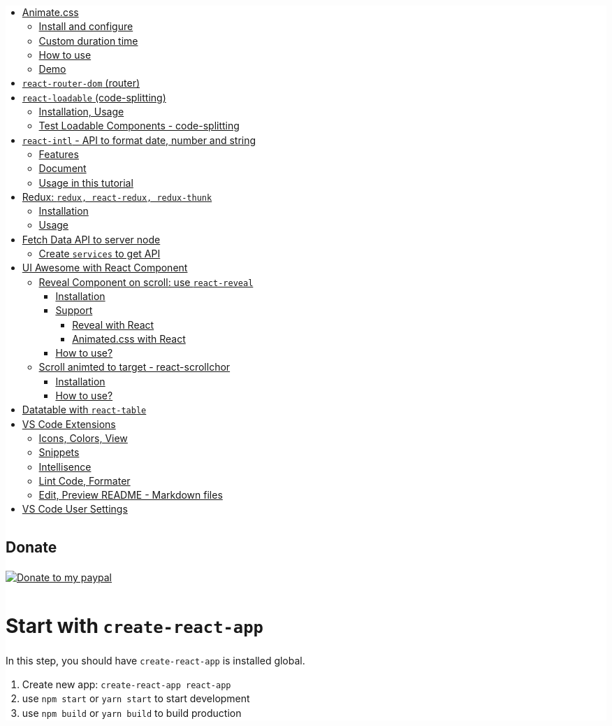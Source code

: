 - [Animate.css](#animatecss)
	- [Install and configure](#install-and-configure)
	- [Custom duration time](#custom-duration-time)
	- [How to use](#how-to-use)
	- [Demo](#demo)
- [`react-router-dom` (router)](#react-router-dom-router)
- [`react-loadable` (code-splitting)](#react-loadable-code-splitting)
	- [Installation, Usage](#installation-usage)
	- [Test Loadable Components - code-splitting](#test-loadable-components---code-splitting)
- [`react-intl` - API to format date, number and string](#react-intl---api-to-format-date-number-and-string)
	- [Features](#features)
	- [Document](#document)
	- [Usage in this tutorial](#usage-in-this-tutorial)
- [Redux: `redux, react-redux, redux-thunk`](#redux-redux-react-redux-redux-thunk)
	- [Installation](#installation)
	- [Usage](#usage)
- [Fetch Data API to server node](#fetch-data-api-to-server-node)
	- [Create `services` to get API](#create-services-to-get-api)
- [UI Awesome with React Component](#ui-awesome-with-react-component)
	- [Reveal Component on scroll: use `react-reveal`](#reveal-component-on-scroll-use-react-reveal)
		- [Installation](#installation)
		- [Support](#support)
			- [Reveal with React](#reveal-with-react)
			- [Animated.css with React](#animatedcss-with-react)
		- [How to use?](#how-to-use)
	- [Scroll animted to target - react-scrollchor](#scroll-animted-to-target---react-scrollchor)
		- [Installation](#installation)
		- [How to use?](#how-to-use)
- [Datatable with `react-table`](#datatable-with-react-table)
- [VS Code Extensions](#vs-code-extensions)
	- [Icons, Colors, View](#icons-colors-view)
	- [Snippets](#snippets)
	- [Intellisence](#intellisence)
	- [Lint Code, Formater](#lint-code-formater)
	- [Edit, Preview README - Markdown files](#edit-preview-readme---markdown-files)
- [VS Code User Settings](#vs-code-user-settings)




## Donate

<a href="https://www.paypal.me/harisk305/5" target="_blank"><img src="https://i.imgur.com/4bN8fdy.jpg" alt="Donate to my paypal" width=240></a>



# Start with `create-react-app`
In this step, you should have `create-react-app` is installed global.

1. Create new app: `create-react-app react-app`
2. use `npm start` or `yarn start` to start development
3. use `npm build` or `yarn build` to build production
